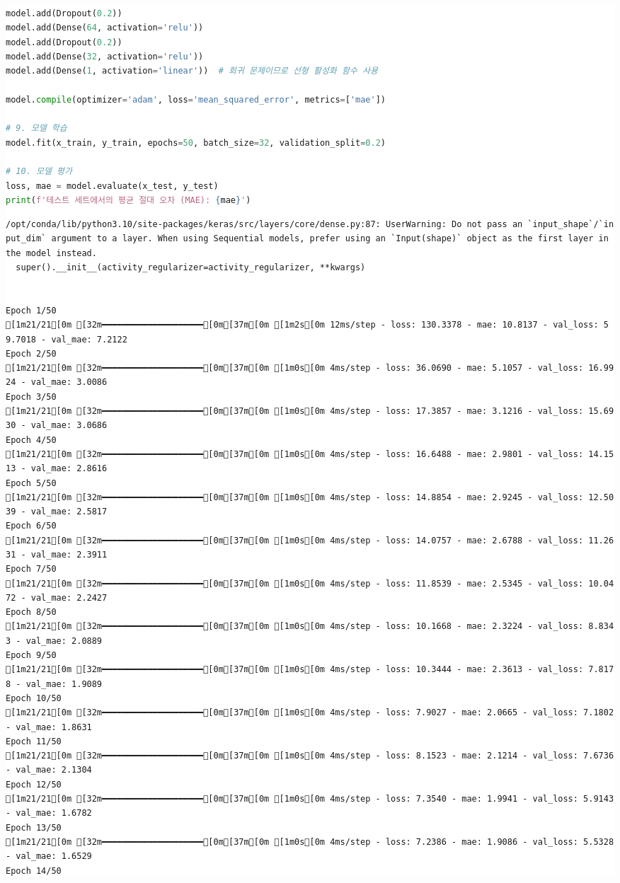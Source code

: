 ```python
model.add(Dropout(0.2))
model.add(Dense(64, activation='relu'))
model.add(Dropout(0.2))
model.add(Dense(32, activation='relu'))
model.add(Dense(1, activation='linear'))  # 회귀 문제이므로 선형 활성화 함수 사용

model.compile(optimizer='adam', loss='mean_squared_error', metrics=['mae'])

# 9. 모델 학습
model.fit(x_train, y_train, epochs=50, batch_size=32, validation_split=0.2)

# 10. 모델 평가
loss, mae = model.evaluate(x_test, y_test)
print(f'테스트 세트에서의 평균 절대 오차 (MAE): {mae}')


```

    /opt/conda/lib/python3.10/site-packages/keras/src/layers/core/dense.py:87: UserWarning: Do not pass an `input_shape`/`input_dim` argument to a layer. When using Sequential models, prefer using an `Input(shape)` object as the first layer in the model instead.
      super().__init__(activity_regularizer=activity_regularizer, **kwargs)
    

    Epoch 1/50
    [1m21/21[0m [32m━━━━━━━━━━━━━━━━━━━━[0m[37m[0m [1m2s[0m 12ms/step - loss: 130.3378 - mae: 10.8137 - val_loss: 59.7018 - val_mae: 7.2122
    Epoch 2/50
    [1m21/21[0m [32m━━━━━━━━━━━━━━━━━━━━[0m[37m[0m [1m0s[0m 4ms/step - loss: 36.0690 - mae: 5.1057 - val_loss: 16.9924 - val_mae: 3.0086
    Epoch 3/50
    [1m21/21[0m [32m━━━━━━━━━━━━━━━━━━━━[0m[37m[0m [1m0s[0m 4ms/step - loss: 17.3857 - mae: 3.1216 - val_loss: 15.6930 - val_mae: 3.0686
    Epoch 4/50
    [1m21/21[0m [32m━━━━━━━━━━━━━━━━━━━━[0m[37m[0m [1m0s[0m 4ms/step - loss: 16.6488 - mae: 2.9801 - val_loss: 14.1513 - val_mae: 2.8616
    Epoch 5/50
    [1m21/21[0m [32m━━━━━━━━━━━━━━━━━━━━[0m[37m[0m [1m0s[0m 4ms/step - loss: 14.8854 - mae: 2.9245 - val_loss: 12.5039 - val_mae: 2.5817
    Epoch 6/50
    [1m21/21[0m [32m━━━━━━━━━━━━━━━━━━━━[0m[37m[0m [1m0s[0m 4ms/step - loss: 14.0757 - mae: 2.6788 - val_loss: 11.2631 - val_mae: 2.3911
    Epoch 7/50
    [1m21/21[0m [32m━━━━━━━━━━━━━━━━━━━━[0m[37m[0m [1m0s[0m 4ms/step - loss: 11.8539 - mae: 2.5345 - val_loss: 10.0472 - val_mae: 2.2427
    Epoch 8/50
    [1m21/21[0m [32m━━━━━━━━━━━━━━━━━━━━[0m[37m[0m [1m0s[0m 4ms/step - loss: 10.1668 - mae: 2.3224 - val_loss: 8.8343 - val_mae: 2.0889
    Epoch 9/50
    [1m21/21[0m [32m━━━━━━━━━━━━━━━━━━━━[0m[37m[0m [1m0s[0m 4ms/step - loss: 10.3444 - mae: 2.3613 - val_loss: 7.8178 - val_mae: 1.9089
    Epoch 10/50
    [1m21/21[0m [32m━━━━━━━━━━━━━━━━━━━━[0m[37m[0m [1m0s[0m 4ms/step - loss: 7.9027 - mae: 2.0665 - val_loss: 7.1802 - val_mae: 1.8631
    Epoch 11/50
    [1m21/21[0m [32m━━━━━━━━━━━━━━━━━━━━[0m[37m[0m [1m0s[0m 4ms/step - loss: 8.1523 - mae: 2.1214 - val_loss: 7.6736 - val_mae: 2.1304
    Epoch 12/50
    [1m21/21[0m [32m━━━━━━━━━━━━━━━━━━━━[0m[37m[0m [1m0s[0m 4ms/step - loss: 7.3540 - mae: 1.9941 - val_loss: 5.9143 - val_mae: 1.6782
    Epoch 13/50
    [1m21/21[0m [32m━━━━━━━━━━━━━━━━━━━━[0m[37m[0m [1m0s[0m 4ms/step - loss: 7.2386 - mae: 1.9086 - val_loss: 5.5328 - val_mae: 1.6529
    Epoch 14/50